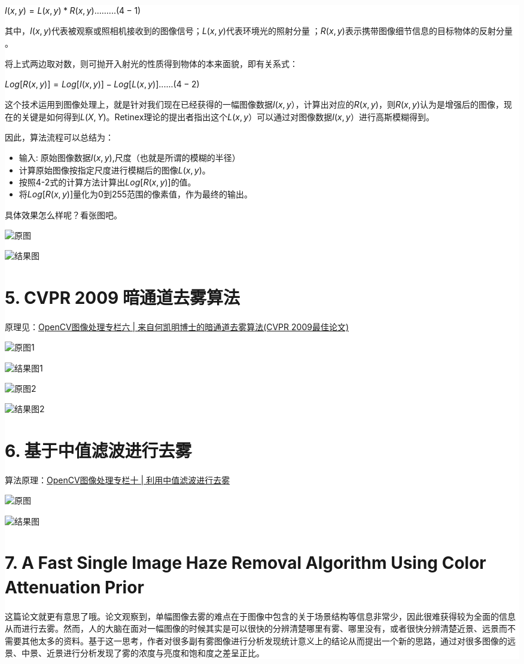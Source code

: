 $I(x,y)=L(x,y)*R(x,y).........(4-1)$

其中，$I(x,y)$代表被观察或照相机接收到的图像信号；$L(x,y)$代表环境光的照射分量 ；$R(x,y)$表示携带图像细节信息的目标物体的反射分量 。

将上式两边取对数，则可抛开入射光的性质得到物体的本来面貌，即有关系式：

$Log[R(x,y)] = Log[I(x,y)]-Log[L(x,y)]......(4-2)$

这个技术运用到图像处理上，就是针对我们现在已经获得的一幅图像数据$I(x,y）$，计算出对应的$R(x,y)$，则$R(x,y)$认为是增强后的图像，现在的关键是如何得到$L(X,Y)$。Retinex理论的提出者指出这个$L(x,y）$可以通过对图像数据$I(x,y）$进行高斯模糊得到。

因此，算法流程可以总结为：

- 输入: 原始图像数据$I(x,y)$,尺度（也就是所谓的模糊的半径）
- 计算原始图像按指定尺度进行模糊后的图像$L(x,y)$。
- 按照4-2式的计算方法计算出$Log[R(x,y)]$的值。
- 将$Log[R(x,y)]$量化为$0$到$255$范围的像素值，作为最终的输出。

具体效果怎么样呢？看张图吧。

![原图](https://img-blog.csdnimg.cn/20200314185125747.png?x-oss-process=image/watermark,type_ZmFuZ3poZW5naGVpdGk,shadow_10,text_aHR0cHM6Ly9ibG9nLmNzZG4ubmV0L2p1c3Rfc29ydA==,size_16,color_FFFFFF,t_70)

![结果图](https://img-blog.csdnimg.cn/20200314185135910.png?x-oss-process=image/watermark,type_ZmFuZ3poZW5naGVpdGk,shadow_10,text_aHR0cHM6Ly9ibG9nLmNzZG4ubmV0L2p1c3Rfc29ydA==,size_16,color_FFFFFF,t_70)


# 5. CVPR 2009 暗通道去雾算法
原理见：[OpenCV图像处理专栏六 | 来自何凯明博士的暗通道去雾算法(CVPR 2009最佳论文)](https://mp.weixin.qq.com/s/PCvTDqEt53voZFij9jNWKQ)


![原图1](https://img-blog.csdnimg.cn/20181120114643152.jpg?x-oss-process=image/watermark,type_ZmFuZ3poZW5naGVpdGk,shadow_10,text_aHR0cHM6Ly9ibG9nLmNzZG4ubmV0L2p1c3Rfc29ydA==,size_16,color_FFFFFF,t_70)

![结果图1](https://img-blog.csdnimg.cn/20181120114023509.jpg?x-oss-process=image/watermark,type_ZmFuZ3poZW5naGVpdGk,shadow_10,text_aHR0cHM6Ly9ibG9nLmNzZG4ubmV0L2p1c3Rfc29ydA==,size_16,color_FFFFFF,t_70)


![原图2](https://img-blog.csdnimg.cn/20181119141157264.jpg?x-oss-process=image/watermark,type_ZmFuZ3poZW5naGVpdGk,shadow_10,text_aHR0cHM6Ly9ibG9nLmNzZG4ubmV0L2p1c3Rfc29ydA==,size_16,color_FFFFFF,t_70)

![结果图2](https://img-blog.csdnimg.cn/20181120114054245.jpg?x-oss-process=image/watermark,type_ZmFuZ3poZW5naGVpdGk,shadow_10,text_aHR0cHM6Ly9ibG9nLmNzZG4ubmV0L2p1c3Rfc29ydA==,size_16,color_FFFFFF,t_70)


# 6. 基于中值滤波进行去雾
算法原理：[OpenCV图像处理专栏十 | 利用中值滤波进行去雾](https://mp.weixin.qq.com/s/gxyShyUR_UWL1QnOb6y9Pg)

![原图](https://img-blog.csdnimg.cn/20190425172828752.jpg?x-oss-process=image/watermark,type_ZmFuZ3poZW5naGVpdGk,shadow_10,text_aHR0cHM6Ly9ibG9nLmNzZG4ubmV0L2p1c3Rfc29ydA==,size_16,color_FFFFFF,t_70)


![结果图](https://img-blog.csdnimg.cn/20190425172836388.jpg?x-oss-process=image/watermark,type_ZmFuZ3poZW5naGVpdGk,shadow_10,text_aHR0cHM6Ly9ibG9nLmNzZG4ubmV0L2p1c3Rfc29ydA==,size_16,color_FFFFFF,t_70)

# 7. A Fast Single Image Haze Removal Algorithm Using Color Attenuation Prior
这篇论文就更有意思了哦。论文观察到，单幅图像去雾的难点在于图像中包含的关于场景结构等信息非常少，因此很难获得较为全面的信息从而进行去雾。然而，人的大脑在面对一幅图像的时候其实是可以很快的分辨清楚哪里有雾、哪里没有，或者很快分辨清楚近景、远景而不需要其他太多的资料。基于这一思考，作者对很多副有雾图像进行分析发现统计意义上的结论从而提出一个新的思路，通过对很多图像的远景、中景、近景进行分析发现了雾的浓度与亮度和饱和度之差呈正比。
